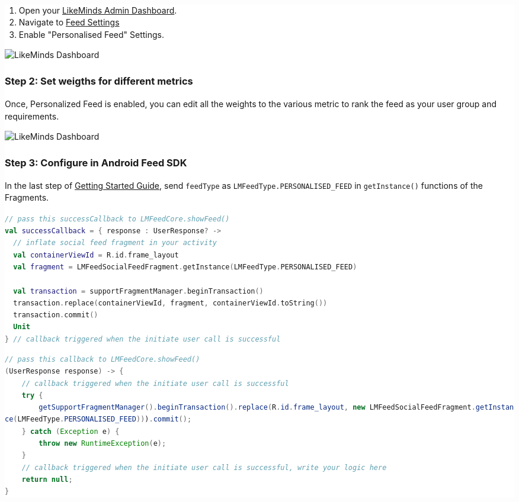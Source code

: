 1. Open your [LikeMinds Admin Dashboard](https://dashboard.likeminds.community/home).
2. Navigate to [Feed Settings](https://dashboard.likeminds.community/feed/settings)
3. Enable "Personalised Feed" Settings.

![LikeMinds Dashboard](../../../../static/img/dashboard-enable-personalized-feed.png)

### Step 2: Set weigths for different metrics

Once, Personalized Feed is enabled, you can edit all the weights to the various metric to rank the feed as your user group and requirements.

![LikeMinds Dashboard](../../../../static/img/dashboard-add-weights.png)

### Step 3: Configure in Android Feed SDK

In the last step of [Getting Started Guide](../../getting-started.md#step-4---navigation-to-the-feed), send `feedType` as `LMFeedType.PERSONALISED_FEED` in `getInstance()` functions of the Fragments.

<Tabs>
<TabItem value="social-feed" label="Social Feed">

<Tabs>
<TabItem value="kotlin" label="Kotlin">

```kotlin
// pass this successCallback to LMFeedCore.showFeed()
val successCallback = { response : UserResponse? ->
  // inflate social feed fragment in your activity
  val containerViewId = R.id.frame_layout
  val fragment = LMFeedSocialFeedFragment.getInstance(LMFeedType.PERSONALISED_FEED)

  val transaction = supportFragmentManager.beginTransaction()
  transaction.replace(containerViewId, fragment, containerViewId.toString())
  transaction.commit()
  Unit
} // callback triggered when the initiate user call is successful
```

</TabItem>

<TabItem value="java" label="Java">

```java
// pass this callback to LMFeedCore.showFeed()
(UserResponse response) -> {
    // callback triggered when the initiate user call is successful
    try {
        getSupportFragmentManager().beginTransaction().replace(R.id.frame_layout, new LMFeedSocialFeedFragment.getInstance(LMFeedType.PERSONALISED_FEED))).commit();
    } catch (Exception e) {
        throw new RuntimeException(e);
    }
    // callback triggered when the initiate user call is successful, write your logic here
    return null;
}
```
